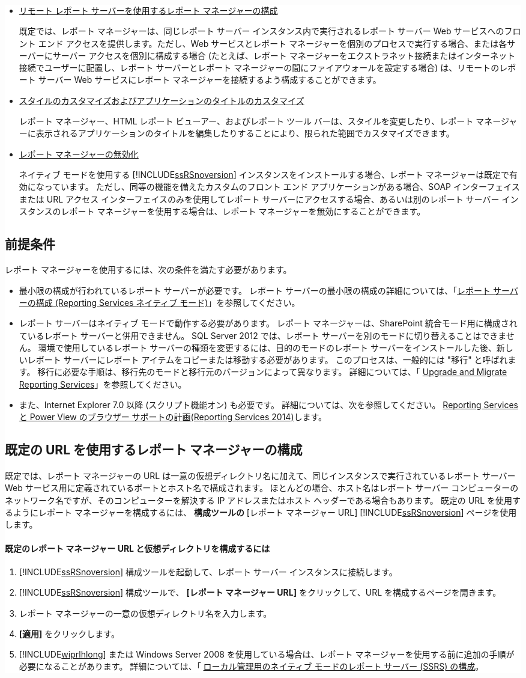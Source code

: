 -   [リモート レポート サーバーを使用するレポート マネージャーの構成](#ConfigureRemoteRS)  
  
     既定では、レポート マネージャーは、同じレポート サーバー インスタンス内で実行されるレポート サーバー Web サービスへのフロント エンド アクセスを提供します。ただし、Web サービスとレポート マネージャーを個別のプロセスで実行する場合、または各サーバーにサーバー アクセスを個別に構成する場合 (たとえば、レポート マネージャーをエクストラネット接続またはインターネット接続でユーザーに配置し、レポート サーバーとレポート マネージャーの間にファイアウォールを設定する場合) は、リモートのレポート サーバー Web サービスにレポート マネージャーを接続するよう構成することができます。  
  
-   [スタイルのカスタマイズおよびアプリケーションのタイトルのカスタマイズ](#ModifyTitle)  
  
     レポート マネージャー、HTML レポート ビューアー、およびレポート ツール バーは、スタイルを変更したり、レポート マネージャーに表示されるアプリケーションのタイトルを編集したりすることにより、限られた範囲でカスタマイズできます。  
  
-   [レポート マネージャーの無効化](#DisableRM)  
  
     ネイティブ モードを使用する [!INCLUDE[ssRSnoversion](../../includes/ssrsnoversion-md.md)] インスタンスをインストールする場合、レポート マネージャーは既定で有効になっています。 ただし、同等の機能を備えたカスタムのフロント エンド アプリケーションがある場合、SOAP インターフェイスまたは URL アクセス インターフェイスのみを使用してレポート サーバーにアクセスする場合、あるいは別のレポート サーバー インスタンスのレポート マネージャーを使用する場合は、レポート マネージャーを無効にすることができます。  
  
## <a name="prerequisites"></a>前提条件  
 レポート マネージャーを使用するには、次の条件を満たす必要があります。  
  
-   最小限の構成が行われているレポート サーバーが必要です。 レポート サーバーの最小限の構成の詳細については、「[レポート サーバーの構成 &#40;Reporting Services ネイティブ モード&#41;](configure-a-report-server-reporting-services-native-mode.md)」を参照してください。  
  
-   レポート サーバーはネイティブ モードで動作する必要があります。 レポート マネージャーは、SharePoint 統合モード用に構成されているレポート サーバーと併用できません。 SQL Server 2012 では、レポート サーバーを別のモードに切り替えることはできません。 環境で使用しているレポート サーバーの種類を変更するには、目的のモードのレポート サーバーをインストールした後、新しいレポート サーバーにレポート アイテムをコピーまたは移動する必要があります。 このプロセスは、一般的には "移行" と呼ばれます。 移行に必要な手順は、移行先のモードと移行元のバージョンによって異なります。 詳細については、「 [Upgrade and Migrate Reporting Services](../install-windows/upgrade-and-migrate-reporting-services.md)」を参照してください。  
  
-   また、Internet Explorer 7.0 以降 (スクリプト機能オン) も必要です。 詳細については、次を参照してください。 [Reporting Services と Power View のブラウザー サポートの計画&#40;Reporting Services 2014&#41;](../browser-support-for-reporting-services-and-power-view.md)します。  
  
##  <a name="ConfigureRMURL"></a> 既定の URL を使用するレポート マネージャーの構成  
 既定では、レポート マネージャーの URL は一意の仮想ディレクトリ名に加えて、同じインスタンスで実行されているレポート サーバー Web サービス用に定義されているポートとホスト名で構成されます。 ほとんどの場合、ホスト名はレポート サーバー コンピューターのネットワーク名ですが、そのコンピューターを解決する IP アドレスまたはホスト ヘッダーである場合もあります。 既定の URL を使用するようにレポート マネージャーを構成するには、 **構成ツールの** [レポート マネージャー URL] [!INCLUDE[ssRSnoversion](../../includes/ssrsnoversion-md.md)] ページを使用します。  
  
#### <a name="to-configure-the-default-report-manager-url-and-virtual-directory"></a>既定のレポート マネージャー URL と仮想ディレクトリを構成するには  
  
1.  [!INCLUDE[ssRSnoversion](../../includes/ssrsnoversion-md.md)] 構成ツールを起動して、レポート サーバー インスタンスに接続します。  
  
2.  [!INCLUDE[ssRSnoversion](../../includes/ssrsnoversion-md.md)] 構成ツールで、 **[レポート マネージャー URL]** をクリックして、URL を構成するページを開きます。  
  
3.  レポート マネージャーの一意の仮想ディレクトリ名を入力します。  
  
4.  **[適用]** をクリックします。  
  
5.  [!INCLUDE[wiprlhlong](../../includes/wiprlhlong-md.md)] または Windows Server 2008 を使用している場合は、レポート マネージャーを使用する前に追加の手順が必要になることがあります。 詳細については、「 [ローカル管理用のネイティブ モードのレポート サーバー &#40;SSRS&#41; の構成](configure-a-native-mode-report-server-for-local-administration-ssrs.md)。  
  